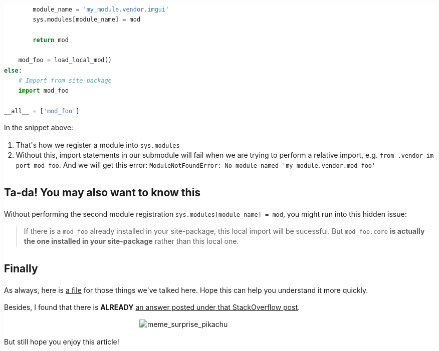 ```python
        module_name = 'my_module.vendor.imgui'
        sys.modules[module_name] = mod

        return mod

    mod_foo = load_local_mod()
else:
    # Import from site-package
    import mod_foo

__all__ = ['mod_foo']
```

In the snippet above:
1. That's how we register a module into `sys.modules`
2. Without this, import statements in our submodule will fail when we are trying to perform a relative import, e.g. `from .vendor import mod_foo`. And we will get this error: `ModuleNotFoundError: No module named 'my_module.vendor.mod_foo'`


## Ta-da! You may also want to know this
Without performing the second module registration `sys.modules[module_name] = mod`, you might run into this hidden issue:
> If there is a `mod_foo` already installed in your site-package, this local import will be sucessful. But `mod_foo.core` **is actually the one installed in your site-package** rather than this local one.


## Finally
As always, here is [a file][gh_codememo_vendor_init] for those things we've talked here. Hope this can help you understand it more quickly.

Besides, I found that there is **ALREADY** [an answer posted under that StackOverflow post][so_67631_ans02].

<style>
.centered-img {
    margin: auto;
    display: block;
}
</style>

<img class="centered-img" src="https://i.kym-cdn.com/entries/icons/mobile/000/027/475/Screen_Shot_2018-10-25_at_11.02.15_AM.jpg" alt="meme_surprise_pikachu" width="320"> 

But still hope you enjoy this article!


[so_67631_ans01]: https://stackoverflow.com/a/67692
[so_67631_ans02]: https://stackoverflow.com/a/50395128
[python_doc_importlib_dunder_import]: https://docs.python.org/3/library/functions.html#__import__
[python_doc_sys_meta_path]: https://docs.python.org/3/library/sys.html#sys.meta_path
[gh_codememo_vendor_init]: https://github.com/NaleRaphael/codememo/blob/6ae07b5/codememo/vendor/__init__.py#L27-L93
[meme_surprise_pikachu]: https://i.kym-cdn.com/entries/icons/mobile/000/027/475/Screen_Shot_2018-10-25_at_11.02.15_AM.jpg
